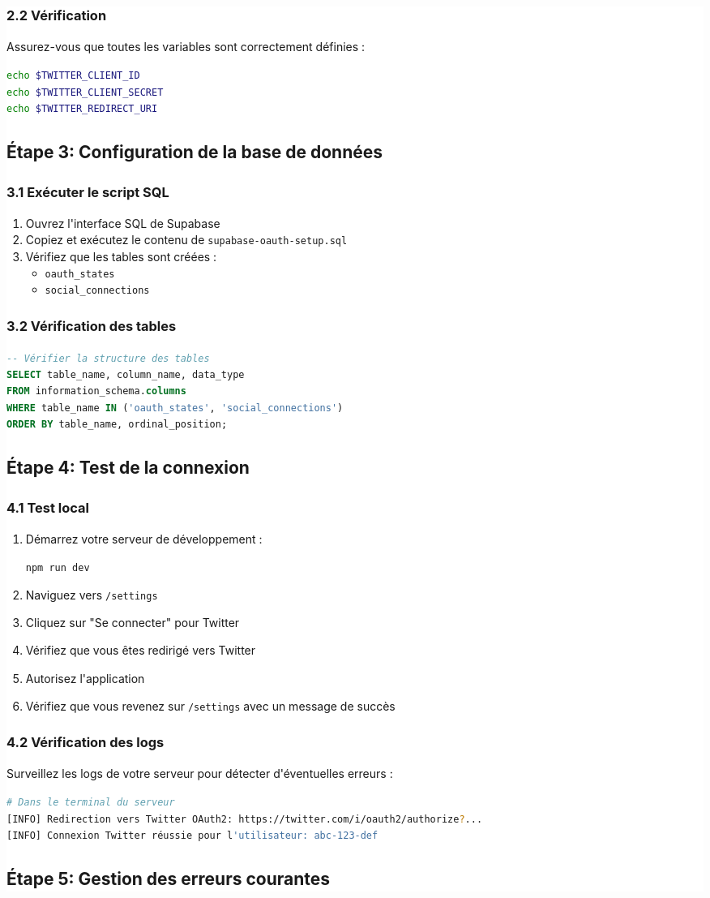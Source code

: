 ### 2.2 Vérification
Assurez-vous que toutes les variables sont correctement définies :
```bash
echo $TWITTER_CLIENT_ID
echo $TWITTER_CLIENT_SECRET
echo $TWITTER_REDIRECT_URI
```

## Étape 3: Configuration de la base de données

### 3.1 Exécuter le script SQL
1. Ouvrez l'interface SQL de Supabase
2. Copiez et exécutez le contenu de `supabase-oauth-setup.sql`
3. Vérifiez que les tables sont créées :
   - `oauth_states`
   - `social_connections`

### 3.2 Vérification des tables
```sql
-- Vérifier la structure des tables
SELECT table_name, column_name, data_type 
FROM information_schema.columns 
WHERE table_name IN ('oauth_states', 'social_connections')
ORDER BY table_name, ordinal_position;
```

## Étape 4: Test de la connexion

### 4.1 Test local
1. Démarrez votre serveur de développement :
   ```bash
   npm run dev
   ```

2. Naviguez vers `/settings`
3. Cliquez sur "Se connecter" pour Twitter
4. Vérifiez que vous êtes redirigé vers Twitter
5. Autorisez l'application
6. Vérifiez que vous revenez sur `/settings` avec un message de succès

### 4.2 Vérification des logs
Surveillez les logs de votre serveur pour détecter d'éventuelles erreurs :
```bash
# Dans le terminal du serveur
[INFO] Redirection vers Twitter OAuth2: https://twitter.com/i/oauth2/authorize?...
[INFO] Connexion Twitter réussie pour l'utilisateur: abc-123-def
```

## Étape 5: Gestion des erreurs courantes
